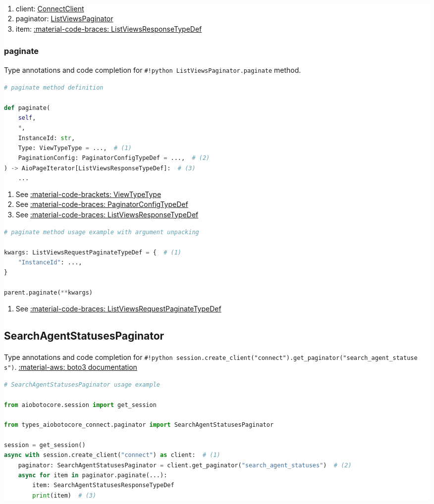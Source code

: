 1. client: [ConnectClient](./client.md)
2. paginator: [ListViewsPaginator](./paginators.md#listviewspaginator)
3. item: [:material-code-braces: ListViewsResponseTypeDef](./type_defs.md#listviewsresponsetypedef) 


### paginate

Type annotations and code completion for `#!python ListViewsPaginator.paginate` method.

```python
# paginate method definition

def paginate(
    self,
    *,
    InstanceId: str,
    Type: ViewTypeType = ...,  # (1)
    PaginationConfig: PaginatorConfigTypeDef = ...,  # (2)
) -> AioPageIterator[ListViewsResponseTypeDef]:  # (3)
    ...
```

1. See [:material-code-brackets: ViewTypeType](./literals.md#viewtypetype) 
2. See [:material-code-braces: PaginatorConfigTypeDef](./type_defs.md#paginatorconfigtypedef) 
3. See [:material-code-braces: ListViewsResponseTypeDef](./type_defs.md#listviewsresponsetypedef) 


```python
# paginate method usage example with argument unpacking

kwargs: ListViewsRequestPaginateTypeDef = {  # (1)
    "InstanceId": ...,
}

parent.paginate(**kwargs)
```

1. See [:material-code-braces: ListViewsRequestPaginateTypeDef](./type_defs.md#listviewsrequestpaginatetypedef) 
## SearchAgentStatusesPaginator

Type annotations and code completion for `#!python session.create_client("connect").get_paginator("search_agent_statuses")`.
[:material-aws: boto3 documentation](https://boto3.amazonaws.com/v1/documentation/api/latest/reference/services/connect/paginator/SearchAgentStatuses.html#Connect.Paginator.SearchAgentStatuses)

```python
# SearchAgentStatusesPaginator usage example

from aiobotocore.session import get_session

from types_aiobotocore_connect.paginator import SearchAgentStatusesPaginator

session = get_session()
async with session.create_client("connect") as client:  # (1)
    paginator: SearchAgentStatusesPaginator = client.get_paginator("search_agent_statuses")  # (2)
    async for item in paginator.paginate(...):
        item: SearchAgentStatusesResponseTypeDef
        print(item)  # (3)
```
